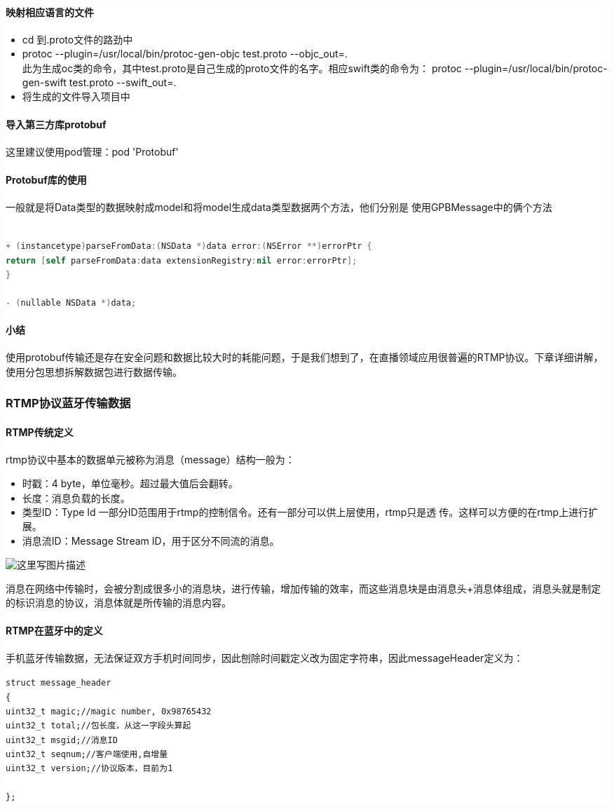 #### 映射相应语言的文件

* cd 到.proto文件的路劲中
* protoc --plugin=/usr/local/bin/protoc-gen-objc test.proto --objc_out=.  
此为生成oc类的命令，其中test.proto是自己生成的proto文件的名字。相应swift类的命令为：
protoc --plugin=/usr/local/bin/protoc-gen-swift test.proto --swift_out=.
* 将生成的文件导入项目中

#### 导入第三方库protobuf

这里建议使用pod管理：pod 'Protobuf'

#### Protobuf库的使用

一般就是将Data类型的数据映射成model和将model生成data类型数据两个方法，他们分别是
使用GPBMessage中的俩个方法

```swift

+ (instancetype)parseFromData:(NSData *)data error:(NSError **)errorPtr {
return [self parseFromData:data extensionRegistry:nil error:errorPtr];
}

- (nullable NSData *)data;

```

#### 小结

使用protobuf传输还是存在安全问题和数据比较大时的耗能问题，于是我们想到了，在直播领域应用很普遍的RTMP协议。下章详细讲解，使用分包思想拆解数据包进行数据传输。

### RTMP协议蓝牙传输数据

#### RTMP传统定义

rtmp协议中基本的数据单元被称为消息（message）结构一般为：

* 时戳：4  byte，单位毫秒。超过最大值后会翻转。
* 长度：消息负载的长度。
* 类型ID：Type Id 一部分ID范围用于rtmp的控制信令。还有一部分可以供上层使用，rtmp只是透           传。这样可以方便的在rtmp上进行扩展。
* 消息流ID：Message Stream ID，用于区分不同流的消息。

![这里写图片描述](http://img.blog.csdn.net/20170731153809255?watermark/2/text/aHR0cDovL2Jsb2cuY3Nkbi5uZXQvdGlhbmppZm91/font/5a6L5L2T/fontsize/400/fill/I0JBQkFCMA==/dissolve/70/gravity/SouthEast)

消息在网络中传输时，会被分割成很多小的消息块，进行传输，增加传输的效率，而这些消息块是由消息头+消息体组成，消息头就是制定的标识消息的协议，消息体就是所传输的消息内容。

#### RTMP在蓝牙中的定义

手机蓝牙传输数据，无法保证双方手机时间同步，因此刨除时间戳定义改为固定字符串，因此messageHeader定义为：

```oc
struct message_header
{
uint32_t magic;//magic number, 0x98765432
uint32_t total;//包长度，从这一字段头算起
uint32_t msgid;//消息ID
uint32_t seqnum;//客户端使用,自增量
uint32_t version;//协议版本，目前为1

};

```
